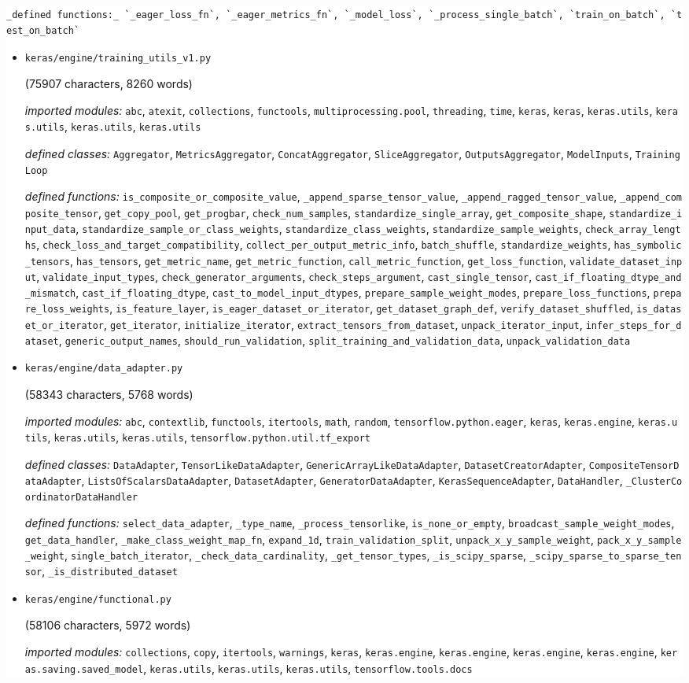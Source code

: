     _defined functions:_ `_eager_loss_fn`, `_eager_metrics_fn`, `_model_loss`, `_process_single_batch`, `train_on_batch`, `test_on_batch` 



- `keras/engine/training_utils_v1.py` 

   (75907 characters, 8260 words)

    _imported modules:_ `abc`, `atexit`, `collections`, `functools`, `multiprocessing.pool`, `threading`, `time`, `keras`, `keras`, `keras.utils`, `keras.utils`, `keras.utils`, `keras.utils` 

    _defined classes:_ `Aggregator`, `MetricsAggregator`, `ConcatAggregator`, `SliceAggregator`, `OutputsAggregator`, `ModelInputs`, `TrainingLoop` 

    _defined functions:_ `is_composite_or_composite_value`, `_append_sparse_tensor_value`, `_append_ragged_tensor_value`, `_append_composite_tensor`, `get_copy_pool`, `get_progbar`, `check_num_samples`, `standardize_single_array`, `get_composite_shape`, `standardize_input_data`, `standardize_sample_or_class_weights`, `standardize_class_weights`, `standardize_sample_weights`, `check_array_lengths`, `check_loss_and_target_compatibility`, `collect_per_output_metric_info`, `batch_shuffle`, `standardize_weights`, `has_symbolic_tensors`, `has_tensors`, `get_metric_name`, `get_metric_function`, `call_metric_function`, `get_loss_function`, `validate_dataset_input`, `validate_input_types`, `check_generator_arguments`, `check_steps_argument`, `cast_single_tensor`, `cast_if_floating_dtype_and_mismatch`, `cast_if_floating_dtype`, `cast_to_model_input_dtypes`, `prepare_sample_weight_modes`, `prepare_loss_functions`, `prepare_loss_weights`, `is_feature_layer`, `is_eager_dataset_or_iterator`, `get_dataset_graph_def`, `verify_dataset_shuffled`, `is_dataset_or_iterator`, `get_iterator`, `initialize_iterator`, `extract_tensors_from_dataset`, `unpack_iterator_input`, `infer_steps_for_dataset`, `generic_output_names`, `should_run_validation`, `split_training_and_validation_data`, `unpack_validation_data` 



- `keras/engine/data_adapter.py` 

   (58343 characters, 5768 words)

    _imported modules:_ `abc`, `contextlib`, `functools`, `itertools`, `math`, `random`, `tensorflow.python.eager`, `keras`, `keras.engine`, `keras.utils`, `keras.utils`, `keras.utils`, `tensorflow.python.util.tf_export` 

    _defined classes:_ `DataAdapter`, `TensorLikeDataAdapter`, `GenericArrayLikeDataAdapter`, `DatasetCreatorAdapter`, `CompositeTensorDataAdapter`, `ListsOfScalarsDataAdapter`, `DatasetAdapter`, `GeneratorDataAdapter`, `KerasSequenceAdapter`, `DataHandler`, `_ClusterCoordinatorDataHandler` 

    _defined functions:_ `select_data_adapter`, `_type_name`, `_process_tensorlike`, `is_none_or_empty`, `broadcast_sample_weight_modes`, `get_data_handler`, `_make_class_weight_map_fn`, `expand_1d`, `train_validation_split`, `unpack_x_y_sample_weight`, `pack_x_y_sample_weight`, `single_batch_iterator`, `_check_data_cardinality`, `_get_tensor_types`, `_is_scipy_sparse`, `_scipy_sparse_to_sparse_tensor`, `_is_distributed_dataset` 



- `keras/engine/functional.py` 

   (58106 characters, 5972 words)

    _imported modules:_ `collections`, `copy`, `itertools`, `warnings`, `keras`, `keras.engine`, `keras.engine`, `keras.engine`, `keras.engine`, `keras.saving.saved_model`, `keras.utils`, `keras.utils`, `keras.utils`, `tensorflow.tools.docs` 
